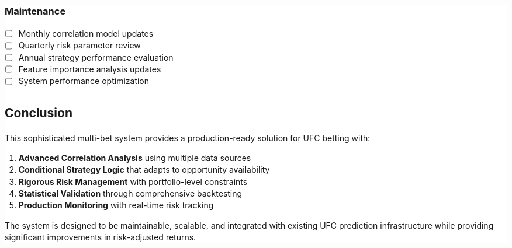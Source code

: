 ### Maintenance
- [ ] Monthly correlation model updates
- [ ] Quarterly risk parameter review
- [ ] Annual strategy performance evaluation
- [ ] Feature importance analysis updates
- [ ] System performance optimization

## Conclusion

This sophisticated multi-bet system provides a production-ready solution for UFC betting with:

1. **Advanced Correlation Analysis** using multiple data sources
2. **Conditional Strategy Logic** that adapts to opportunity availability  
3. **Rigorous Risk Management** with portfolio-level constraints
4. **Statistical Validation** through comprehensive backtesting
5. **Production Monitoring** with real-time risk tracking

The system is designed to be maintainable, scalable, and integrated with existing UFC prediction infrastructure while providing significant improvements in risk-adjusted returns.